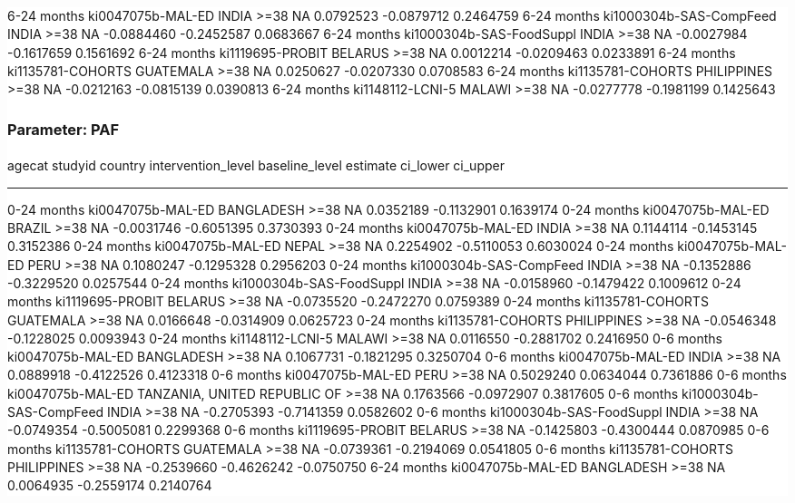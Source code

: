6-24 months   ki0047075b-MAL-ED          INDIA                          >=38                 NA                 0.0792523   -0.0879712    0.2464759
6-24 months   ki1000304b-SAS-CompFeed    INDIA                          >=38                 NA                -0.0884460   -0.2452587    0.0683667
6-24 months   ki1000304b-SAS-FoodSuppl   INDIA                          >=38                 NA                -0.0027984   -0.1617659    0.1561692
6-24 months   ki1119695-PROBIT           BELARUS                        >=38                 NA                 0.0012214   -0.0209463    0.0233891
6-24 months   ki1135781-COHORTS          GUATEMALA                      >=38                 NA                 0.0250627   -0.0207330    0.0708583
6-24 months   ki1135781-COHORTS          PHILIPPINES                    >=38                 NA                -0.0212163   -0.0815139    0.0390813
6-24 months   ki1148112-LCNI-5           MALAWI                         >=38                 NA                -0.0277778   -0.1981199    0.1425643


### Parameter: PAF


agecat        studyid                    country                        intervention_level   baseline_level      estimate     ci_lower     ci_upper
------------  -------------------------  -----------------------------  -------------------  ---------------  -----------  -----------  -----------
0-24 months   ki0047075b-MAL-ED          BANGLADESH                     >=38                 NA                 0.0352189   -0.1132901    0.1639174
0-24 months   ki0047075b-MAL-ED          BRAZIL                         >=38                 NA                -0.0031746   -0.6051395    0.3730393
0-24 months   ki0047075b-MAL-ED          INDIA                          >=38                 NA                 0.1144114   -0.1453145    0.3152386
0-24 months   ki0047075b-MAL-ED          NEPAL                          >=38                 NA                 0.2254902   -0.5110053    0.6030024
0-24 months   ki0047075b-MAL-ED          PERU                           >=38                 NA                 0.1080247   -0.1295328    0.2956203
0-24 months   ki1000304b-SAS-CompFeed    INDIA                          >=38                 NA                -0.1352886   -0.3229520    0.0257544
0-24 months   ki1000304b-SAS-FoodSuppl   INDIA                          >=38                 NA                -0.0158960   -0.1479422    0.1009612
0-24 months   ki1119695-PROBIT           BELARUS                        >=38                 NA                -0.0735520   -0.2472270    0.0759389
0-24 months   ki1135781-COHORTS          GUATEMALA                      >=38                 NA                 0.0166648   -0.0314909    0.0625723
0-24 months   ki1135781-COHORTS          PHILIPPINES                    >=38                 NA                -0.0546348   -0.1228025    0.0093943
0-24 months   ki1148112-LCNI-5           MALAWI                         >=38                 NA                 0.0116550   -0.2881702    0.2416950
0-6 months    ki0047075b-MAL-ED          BANGLADESH                     >=38                 NA                 0.1067731   -0.1821295    0.3250704
0-6 months    ki0047075b-MAL-ED          INDIA                          >=38                 NA                 0.0889918   -0.4122526    0.4123318
0-6 months    ki0047075b-MAL-ED          PERU                           >=38                 NA                 0.5029240    0.0634044    0.7361886
0-6 months    ki0047075b-MAL-ED          TANZANIA, UNITED REPUBLIC OF   >=38                 NA                 0.1763566   -0.0972907    0.3817605
0-6 months    ki1000304b-SAS-CompFeed    INDIA                          >=38                 NA                -0.2705393   -0.7141359    0.0582602
0-6 months    ki1000304b-SAS-FoodSuppl   INDIA                          >=38                 NA                -0.0749354   -0.5005081    0.2299368
0-6 months    ki1119695-PROBIT           BELARUS                        >=38                 NA                -0.1425803   -0.4300444    0.0870985
0-6 months    ki1135781-COHORTS          GUATEMALA                      >=38                 NA                -0.0739361   -0.2194069    0.0541805
0-6 months    ki1135781-COHORTS          PHILIPPINES                    >=38                 NA                -0.2539660   -0.4626242   -0.0750750
6-24 months   ki0047075b-MAL-ED          BANGLADESH                     >=38                 NA                 0.0064935   -0.2559174    0.2140764